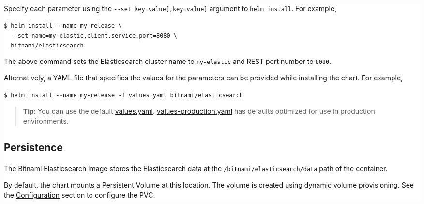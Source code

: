 Specify each parameter using the `--set key=value[,key=value]` argument to `helm install`. For example,

```console
$ helm install --name my-release \
  --set name=my-elastic,client.service.port=8080 \
  bitnami/elasticsearch
```

The above command sets the Elasticsearch cluster name to `my-elastic` and REST port number to `8080`.

Alternatively, a YAML file that specifies the values for the parameters can be provided while installing the chart. For example,

```console
$ helm install --name my-release -f values.yaml bitnami/elasticsearch
```

> **Tip**: You can use the default [values.yaml](values.yaml). [values-production.yaml](values-production.yaml) has defaults optimized for use in production environments.

## Persistence

The [Bitnami Elasticsearch](https://github.com/bitnami/bitnami-docker-elasticsearch) image stores the Elasticsearch data at the `/bitnami/elasticsearch/data` path of the container.

By default, the chart mounts a [Persistent Volume](http://kubernetes.io/docs/user-guide/persistent-volumes/) at this location. The volume is created using dynamic volume provisioning. See the [Configuration](#configuration) section to configure the PVC.

